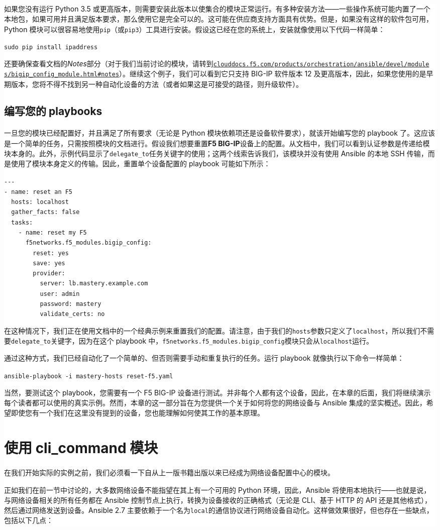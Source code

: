 如果您没有运行 Python 3.5 或更高版本，则需要安装此版本以使集合的模块正常运行。有多种安装方法——一些操作系统可能内置了一个本地包，如果可用并且满足版本要求，那么使用它是完全可以的。这可能在供应商支持方面具有优势。但是，如果没有这样的软件包可用，Python 模块可以很容易地使用`pip`（或`pip3`）工具进行安装。假设这已经在您的系统上，安装就像使用以下代码一样简单：

```
sudo pip install ipaddress
```

还要确保查看文档的*Notes*部分（对于我们当前讨论的模块，请转到[`clouddocs.f5.com/products/orchestration/ansible/devel/modules/bigip_config_module.html#notes`](https://clouddocs.f5.com/products/orchestration/ansible/devel/modules/bigip_config_module.html#notes)）。继续这个例子，我们可以看到它只支持 BIG-IP 软件版本 12 及更高版本，因此，如果您使用的是早期版本，您将不得不找到另一种自动化设备的方法（或者如果这是可接受的路径，则升级软件）。

## 编写您的 playbooks

一旦您的模块已经配置好，并且满足了所有要求（无论是 Python 模块依赖项还是设备软件要求），就该开始编写您的 playbook 了。这应该是一个简单的任务，只需按照模块的文档进行。假设我们想要重置**F5 BIG-IP**设备上的配置。从文档中，我们可以看到认证参数是传递给模块本身的。此外，示例代码显示了`delegate_to`任务关键字的使用；这两个线索告诉我们，该模块并没有使用 Ansible 的本地 SSH 传输，而是使用了模块本身定义的传输。因此，重置单个设备配置的 playbook 可能如下所示：

```
---
- name: reset an F5
  hosts: localhost
  gather_facts: false
  tasks:
    - name: reset my F5
      f5networks.f5_modules.bigip_config:
        reset: yes
        save: yes
        provider:
          server: lb.mastery.example.com
          user: admin
          password: mastery
          validate_certs: no 
```

在这种情况下，我们正在使用文档中的一个经典示例来重置我们的配置。请注意，由于我们的`hosts`参数只定义了`localhost`，所以我们不需要`delegate_to`关键字，因为在这个 playbook 中，`f5networks.f5_modules.bigip_config`模块只会从`localhost`运行。

通过这种方式，我们已经自动化了一个简单的、但否则需要手动和重复执行的任务。运行 playbook 就像执行以下命令一样简单：

```
ansible-playbook -i mastery-hosts reset-f5.yaml
```

当然，要测试这个 playbook，您需要有一个 F5 BIG-IP 设备进行测试。并非每个人都有这个设备，因此，在本章的后面，我们将继续演示每个读者都可以使用的真实示例。然而，本章的这一部分旨在为您提供一个关于如何将您的网络设备与 Ansible 集成的坚实概述。因此，希望即使您有一个我们在这里没有提到的设备，您也能理解如何使其工作的基本原理。

# 使用 cli_command 模块

在我们开始实际的实例之前，我们必须看一下自从上一版书籍出版以来已经成为网络设备配置中心的模块。

正如我们在前一节中讨论的，大多数网络设备不能指望在其上有一个可用的 Python 环境，因此，Ansible 将使用本地执行——也就是说，与网络设备相关的所有任务都在 Ansible 控制节点上执行，转换为设备接收的正确格式（无论是 CLI、基于 HTTP 的 API 还是其他格式），然后通过网络发送到设备。Ansible 2.7 主要依赖于一个名为`local`的通信协议进行网络设备自动化。这样做效果很好，但也存在一些缺点，包括以下几点：
